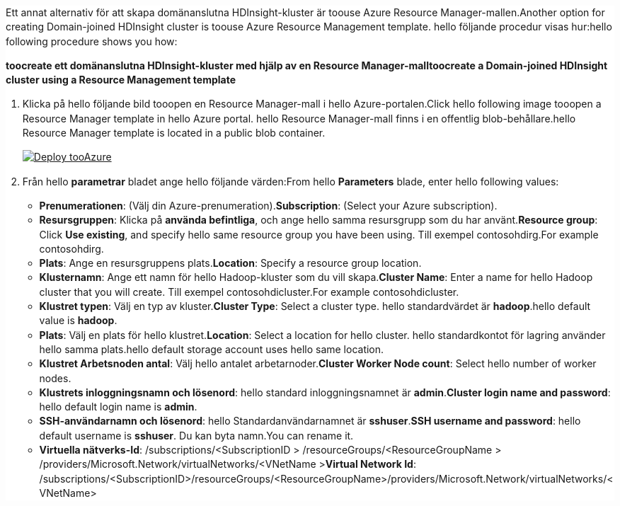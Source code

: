 <span data-ttu-id="64a77-355">Ett annat alternativ för att skapa domänanslutna HDInsight-kluster är toouse Azure Resource Manager-mallen.</span><span class="sxs-lookup"><span data-stu-id="64a77-355">Another option for creating Domain-joined HDInsight cluster is toouse Azure Resource Management template.</span></span> <span data-ttu-id="64a77-356">hello följande procedur visas hur:</span><span class="sxs-lookup"><span data-stu-id="64a77-356">hello following procedure shows you how:</span></span>

<span data-ttu-id="64a77-357">**toocreate ett domänanslutna HDInsight-kluster med hjälp av en Resource Manager-mall**</span><span class="sxs-lookup"><span data-stu-id="64a77-357">**toocreate a Domain-joined HDInsight cluster using a Resource Management template**</span></span>

1. <span data-ttu-id="64a77-358">Klicka på hello följande bild tooopen en Resource Manager-mall i hello Azure-portalen.</span><span class="sxs-lookup"><span data-stu-id="64a77-358">Click hello following image tooopen a Resource Manager template in hello Azure portal.</span></span> <span data-ttu-id="64a77-359">hello Resource Manager-mall finns i en offentlig blob-behållare.</span><span class="sxs-lookup"><span data-stu-id="64a77-359">hello Resource Manager template is located in a public blob container.</span></span> 
   
    <a href="https://portal.azure.com/#create/Microsoft.Template/uri/https%3A%2F%2Fhditutorialdata.blob.core.windows.net%2Farmtemplates%2Fcreate-domain-joined-hdinsight-cluster.json" target="_blank"><img src="./media/hdinsight-domain-joined-configure/deploy-to-azure.png" alt="Deploy tooAzure"></a>
2. <span data-ttu-id="64a77-360">Från hello **parametrar** bladet ange hello följande värden:</span><span class="sxs-lookup"><span data-stu-id="64a77-360">From hello **Parameters** blade, enter hello following values:</span></span>
   
   * <span data-ttu-id="64a77-361">**Prenumerationen**: (Välj din Azure-prenumeration).</span><span class="sxs-lookup"><span data-stu-id="64a77-361">**Subscription**: (Select your Azure subscription).</span></span>
   * <span data-ttu-id="64a77-362">**Resursgruppen**: Klicka på **använda befintliga**, och ange hello samma resursgrupp som du har använt.</span><span class="sxs-lookup"><span data-stu-id="64a77-362">**Resource group**: Click **Use existing**, and specify hello same resource group you have been using.</span></span>  <span data-ttu-id="64a77-363">Till exempel contosohdirg.</span><span class="sxs-lookup"><span data-stu-id="64a77-363">For example contosohdirg.</span></span> 
   * <span data-ttu-id="64a77-364">**Plats**: Ange en resursgruppens plats.</span><span class="sxs-lookup"><span data-stu-id="64a77-364">**Location**: Specify a resource group location.</span></span>
   * <span data-ttu-id="64a77-365">**Klusternamn**: Ange ett namn för hello Hadoop-kluster som du vill skapa.</span><span class="sxs-lookup"><span data-stu-id="64a77-365">**Cluster Name**: Enter a name for hello Hadoop cluster that you will create.</span></span> <span data-ttu-id="64a77-366">Till exempel contosohdicluster.</span><span class="sxs-lookup"><span data-stu-id="64a77-366">For example contosohdicluster.</span></span>
   * <span data-ttu-id="64a77-367">**Klustret typen**: Välj en typ av kluster.</span><span class="sxs-lookup"><span data-stu-id="64a77-367">**Cluster Type**: Select a cluster type.</span></span>  <span data-ttu-id="64a77-368">hello standardvärdet är **hadoop**.</span><span class="sxs-lookup"><span data-stu-id="64a77-368">hello default value is **hadoop**.</span></span>
   * <span data-ttu-id="64a77-369">**Plats**: Välj en plats för hello klustret.</span><span class="sxs-lookup"><span data-stu-id="64a77-369">**Location**: Select a location for hello cluster.</span></span>  <span data-ttu-id="64a77-370">hello standardkontot för lagring använder hello samma plats.</span><span class="sxs-lookup"><span data-stu-id="64a77-370">hello default storage account uses hello same location.</span></span>
   * <span data-ttu-id="64a77-371">**Klustret Arbetsnoden antal**: Välj hello antalet arbetarnoder.</span><span class="sxs-lookup"><span data-stu-id="64a77-371">**Cluster Worker Node count**: Select hello number of worker nodes.</span></span>
   * <span data-ttu-id="64a77-372">**Klustrets inloggningsnamn och lösenord**: hello standard inloggningsnamnet är **admin**.</span><span class="sxs-lookup"><span data-stu-id="64a77-372">**Cluster login name and password**: hello default login name is **admin**.</span></span>
   * <span data-ttu-id="64a77-373">**SSH-användarnamn och lösenord**: hello Standardanvändarnamnet är **sshuser**.</span><span class="sxs-lookup"><span data-stu-id="64a77-373">**SSH username and password**: hello default username is **sshuser**.</span></span>  <span data-ttu-id="64a77-374">Du kan byta namn.</span><span class="sxs-lookup"><span data-stu-id="64a77-374">You can rename it.</span></span> 
   * <span data-ttu-id="64a77-375">**Virtuella nätverks-Id**: /subscriptions/&lt;SubscriptionID > /resourceGroups/&lt;ResourceGroupName > /providers/Microsoft.Network/virtualNetworks/&lt;VNetName ></span><span class="sxs-lookup"><span data-stu-id="64a77-375">**Virtual Network Id**: /subscriptions/&lt;SubscriptionID>/resourceGroups/&lt;ResourceGroupName>/providers/Microsoft.Network/virtualNetworks/&lt;VNetName></span></span>